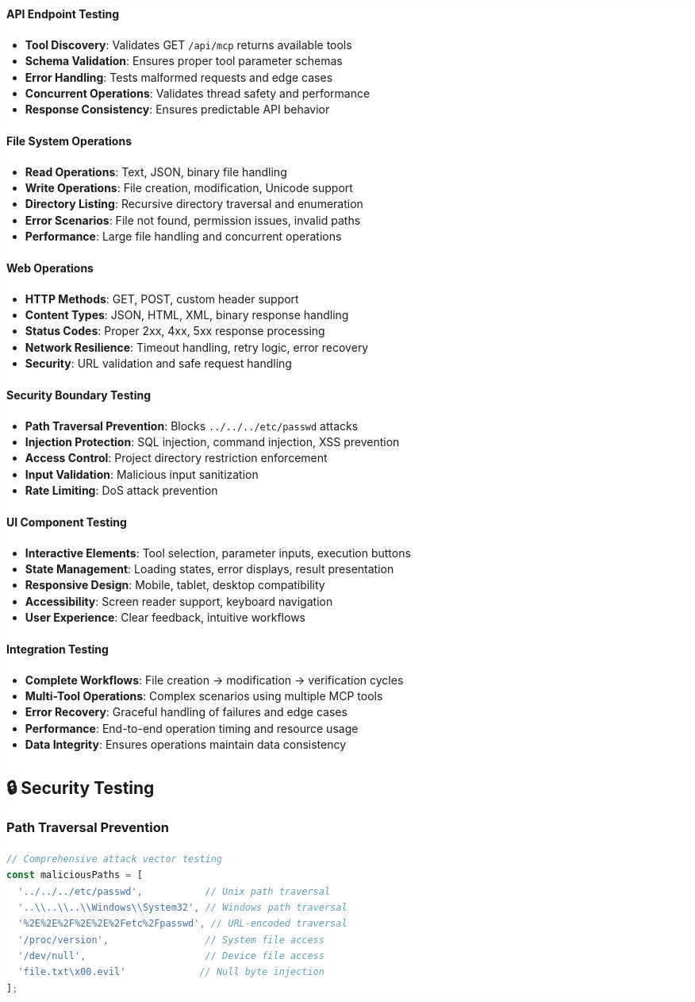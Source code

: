 #### API Endpoint Testing
- **Tool Discovery**: Validates GET `/api/mcp` returns available tools
- **Schema Validation**: Ensures proper tool parameter schemas
- **Error Handling**: Tests malformed requests and edge cases
- **Concurrent Operations**: Validates thread safety and performance
- **Response Consistency**: Ensures predictable API behavior

#### File System Operations
- **Read Operations**: Text, JSON, binary file handling
- **Write Operations**: File creation, modification, Unicode support
- **Directory Listing**: Recursive directory traversal and enumeration
- **Error Scenarios**: File not found, permission issues, invalid paths
- **Performance**: Large file handling and concurrent operations

#### Web Operations
- **HTTP Methods**: GET, POST, custom header support
- **Content Types**: JSON, HTML, XML, binary response handling
- **Status Codes**: Proper 2xx, 4xx, 5xx response processing
- **Network Resilience**: Timeout handling, retry logic, error recovery
- **Security**: URL validation and safe request handling

#### Security Boundary Testing
- **Path Traversal Prevention**: Blocks `../../../etc/passwd` attacks
- **Injection Protection**: SQL injection, command injection, XSS prevention
- **Access Control**: Project directory restriction enforcement
- **Input Validation**: Malicious input sanitization
- **Rate Limiting**: DoS attack prevention

#### UI Component Testing
- **Interactive Elements**: Tool selection, parameter inputs, execution buttons
- **State Management**: Loading states, error displays, result presentation
- **Responsive Design**: Mobile, tablet, desktop compatibility
- **Accessibility**: Screen reader support, keyboard navigation
- **User Experience**: Clear feedback, intuitive workflows

#### Integration Testing
- **Complete Workflows**: File creation → modification → verification cycles
- **Multi-Tool Operations**: Complex scenarios using multiple MCP tools
- **Error Recovery**: Graceful handling of failures and edge cases
- **Performance**: End-to-end operation timing and resource usage
- **Data Integrity**: Ensures operations maintain data consistency

## 🔒 Security Testing

### Path Traversal Prevention
```typescript
// Comprehensive attack vector testing
const maliciousPaths = [
  '../../../etc/passwd',           // Unix path traversal
  '..\\..\\..\\Windows\\System32', // Windows path traversal
  '%2E%2E%2F%2E%2E%2Fetc%2Fpasswd', // URL-encoded traversal
  '/proc/version',                 // System file access
  '/dev/null',                     // Device file access
  'file.txt\x00.evil'             // Null byte injection
];
```
